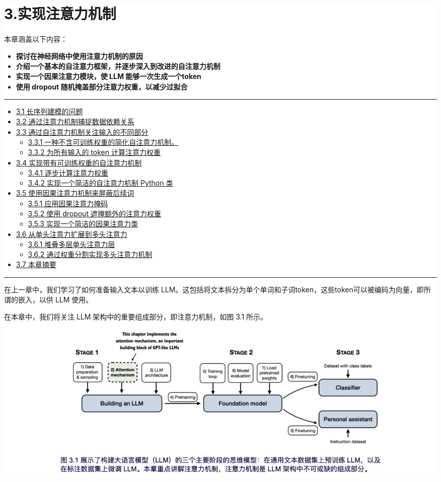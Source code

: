 

# 3.实现注意力机制

本章涵盖以下内容：

+ **探讨在神经网络中使用注意力机制的原因**
+ **介绍一个基本的自注意力框架，并逐步深入到改进的自注意力机制**
+ **实现一个因果注意力模块，使 LLM 能够一次生成一个token**
+ **使用 dropout 随机掩盖部分注意力权重，以减少过拟合**

-----

- [3.1 长序列建模的问题](#31-长序列建模的问题)
- [3.2 通过注意力机制捕捉数据依赖关系](#32-通过注意力机制捕捉数据依赖关系)
- [3.3 通过自注意力机制关注输入的不同部分](#33-通过自注意力机制关注输入的不同部分)
  - [3.3.1 一种不含可训练权重的简化自注意力机制。](#331-一种不含可训练权重的简化自注意力机制)
  - [3.3.2 为所有输入的 token 计算注意力权重](#332-为所有输入的-token-计算注意力权重)
- [3.4 实现带有可训练权重的自注意力机制](#34-实现带有可训练权重的自注意力机制)
  - [3.4.1 逐步计算注意力权重](#341-逐步计算注意力权重)
  - [3.4.2 实现一个简洁的自注意力机制 Python 类](#342-实现一个简洁的自注意力机制-python-类)
- [3.5 使用因果注意力机制来屏蔽后续词](#35-使用因果注意力机制来屏蔽后续词)
  - [3.5.1 应用因果注意力掩码](#351-应用因果注意力掩码)
  - [3.5.2 使用 dropout 遮掩额外的注意力权重](#352-使用-dropout-遮掩额外的注意力权重)
  - [3.5.3 实现一个简洁的因果注意力类](#353-实现一个简洁的因果注意力类)
- [3.6 从单头注意力扩展到多头注意力](#36-从单头注意力扩展到多头注意力)
  - [3.6.1 堆叠多层单头注意力层](#361-堆叠多层单头注意力层)
  - [3.6.2 通过权重分割实现多头注意力机制](#362-通过权重分割实现多头注意力机制)
- [3.7 本章摘要](#37-本章摘要)


-----



在上一章中，我们学习了如何准备输入文本以训练 LLM。这包括将文本拆分为单个单词和子词token，这些token可以被编码为向量，即所谓的嵌入，以供 LLM 使用。

在本章中，我们将关注 LLM 架构中的重要组成部分，即注意力机制，如图 3.1 所示。

<div style="text-align: center;">
    <img src="Image/chapter3/figure3.1.png" width="75%" />
</div>
